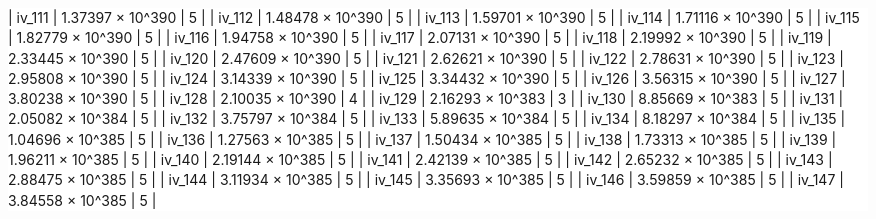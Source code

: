| iv_111 | 1.37397 × 10^390 | 5 |
| iv_112 | 1.48478 × 10^390 | 5 |
| iv_113 | 1.59701 × 10^390 | 5 |
| iv_114 | 1.71116 × 10^390 | 5 |
| iv_115 | 1.82779 × 10^390 | 5 |
| iv_116 | 1.94758 × 10^390 | 5 |
| iv_117 | 2.07131 × 10^390 | 5 |
| iv_118 | 2.19992 × 10^390 | 5 |
| iv_119 | 2.33445 × 10^390 | 5 |
| iv_120 | 2.47609 × 10^390 | 5 |
| iv_121 | 2.62621 × 10^390 | 5 |
| iv_122 | 2.78631 × 10^390 | 5 |
| iv_123 | 2.95808 × 10^390 | 5 |
| iv_124 | 3.14339 × 10^390 | 5 |
| iv_125 | 3.34432 × 10^390 | 5 |
| iv_126 | 3.56315 × 10^390 | 5 |
| iv_127 | 3.80238 × 10^390 | 5 |
| iv_128 | 2.10035 × 10^390 | 4 |
| iv_129 | 2.16293 × 10^383 | 3 |
| iv_130 | 8.85669 × 10^383 | 5 |
| iv_131 | 2.05082 × 10^384 | 5 |
| iv_132 | 3.75797 × 10^384 | 5 |
| iv_133 | 5.89635 × 10^384 | 5 |
| iv_134 | 8.18297 × 10^384 | 5 |
| iv_135 | 1.04696 × 10^385 | 5 |
| iv_136 | 1.27563 × 10^385 | 5 |
| iv_137 | 1.50434 × 10^385 | 5 |
| iv_138 | 1.73313 × 10^385 | 5 |
| iv_139 | 1.96211 × 10^385 | 5 |
| iv_140 | 2.19144 × 10^385 | 5 |
| iv_141 | 2.42139 × 10^385 | 5 |
| iv_142 | 2.65232 × 10^385 | 5 |
| iv_143 | 2.88475 × 10^385 | 5 |
| iv_144 | 3.11934 × 10^385 | 5 |
| iv_145 | 3.35693 × 10^385 | 5 |
| iv_146 | 3.59859 × 10^385 | 5 |
| iv_147 | 3.84558 × 10^385 | 5 |